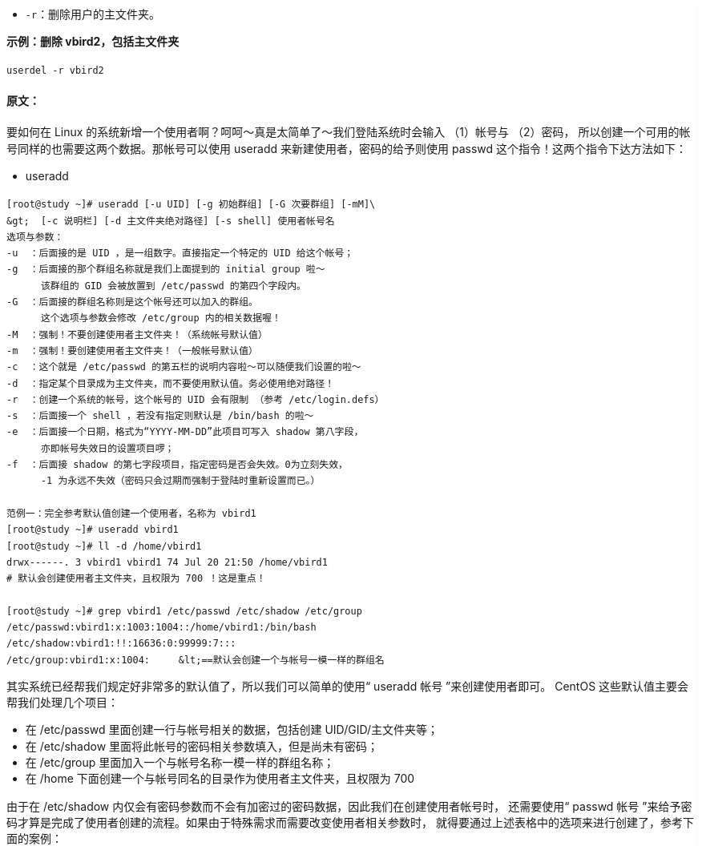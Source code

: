 - `-r`：删除用户的主文件夹。

**示例：删除 vbird2，包括主文件夹**

```
userdel -r vbird2
```

#### **原文：**

要如何在 Linux 的系统新增一个使用者啊？呵呵～真是太简单了～我们登陆系统时会输入 （1）帐号与 （2）密码， 所以创建一个可用的帐号同样的也需要这两个数据。那帐号可以使用 useradd 来新建使用者，密码的给予则使用 passwd 这个指令！这两个指令下达方法如下：

- useradd

```
[root@study ~]# useradd [-u UID] [-g 初始群组] [-G 次要群组] [-mM]\
&gt;  [-c 说明栏] [-d 主文件夹绝对路径] [-s shell] 使用者帐号名
选项与参数：
-u  ：后面接的是 UID ，是一组数字。直接指定一个特定的 UID 给这个帐号；
-g  ：后面接的那个群组名称就是我们上面提到的 initial group 啦～
      该群组的 GID 会被放置到 /etc/passwd 的第四个字段内。
-G  ：后面接的群组名称则是这个帐号还可以加入的群组。
      这个选项与参数会修改 /etc/group 内的相关数据喔！
-M  ：强制！不要创建使用者主文件夹！（系统帐号默认值）
-m  ：强制！要创建使用者主文件夹！（一般帐号默认值）
-c  ：这个就是 /etc/passwd 的第五栏的说明内容啦～可以随便我们设置的啦～
-d  ：指定某个目录成为主文件夹，而不要使用默认值。务必使用绝对路径！
-r  ：创建一个系统的帐号，这个帐号的 UID 会有限制 （参考 /etc/login.defs）
-s  ：后面接一个 shell ，若没有指定则默认是 /bin/bash 的啦～
-e  ：后面接一个日期，格式为“YYYY-MM-DD”此项目可写入 shadow 第八字段，
      亦即帐号失效日的设置项目啰；
-f  ：后面接 shadow 的第七字段项目，指定密码是否会失效。0为立刻失效，
      -1 为永远不失效（密码只会过期而强制于登陆时重新设置而已。）

范例一：完全参考默认值创建一个使用者，名称为 vbird1
[root@study ~]# useradd vbird1
[root@study ~]# ll -d /home/vbird1
drwx------. 3 vbird1 vbird1 74 Jul 20 21:50 /home/vbird1
# 默认会创建使用者主文件夹，且权限为 700 ！这是重点！

[root@study ~]# grep vbird1 /etc/passwd /etc/shadow /etc/group
/etc/passwd:vbird1:x:1003:1004::/home/vbird1:/bin/bash
/etc/shadow:vbird1:!!:16636:0:99999:7:::
/etc/group:vbird1:x:1004:     &lt;==默认会创建一个与帐号一模一样的群组名
```

其实系统已经帮我们规定好非常多的默认值了，所以我们可以简单的使用“ useradd 帐号 ”来创建使用者即可。 CentOS 这些默认值主要会帮我们处理几个项目：

- 在 /etc/passwd 里面创建一行与帐号相关的数据，包括创建 UID/GID/主文件夹等；
- 在 /etc/shadow 里面将此帐号的密码相关参数填入，但是尚未有密码；
- 在 /etc/group 里面加入一个与帐号名称一模一样的群组名称；
- 在 /home 下面创建一个与帐号同名的目录作为使用者主文件夹，且权限为 700

由于在 /etc/shadow 内仅会有密码参数而不会有加密过的密码数据，因此我们在创建使用者帐号时， 还需要使用“ passwd 帐号 ”来给予密码才算是完成了使用者创建的流程。如果由于特殊需求而需要改变使用者相关参数时， 就得要通过上述表格中的选项来进行创建了，参考下面的案例：
